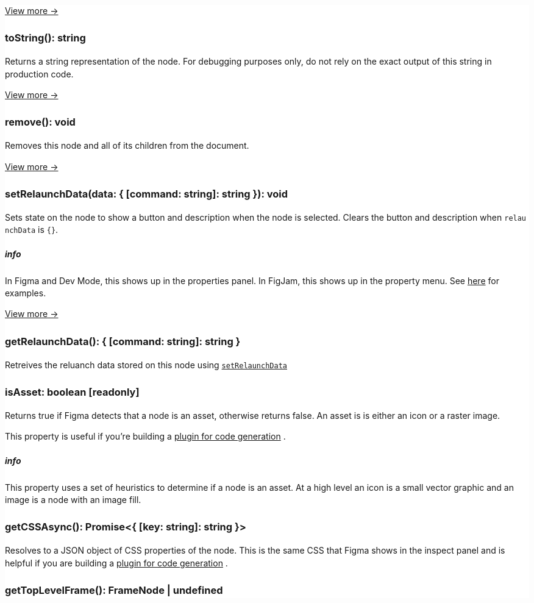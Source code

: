 [View more →](/plugin-docs/api/properties/nodes-removed/)

### toString(): string

Returns a string representation of the node. For debugging purposes only, do not rely on the exact output of this string in production code.

[View more →](/plugin-docs/api/properties/nodes-tostring/)

### remove(): void

Removes this node and all of its children from the document.

[View more →](/plugin-docs/api/properties/nodes-remove/)

### setRelaunchData(data: { [command: string]: string }): void

Sets state on the node to show a button and description when the node is selected. Clears the button and description when `relaunchData` is `{}`.

##### info

In Figma and Dev Mode, this shows up in the properties panel. In FigJam, this shows up in the property menu. See [here](/plugin-docs/api/properties/nodes-setrelaunchdata/#example-figma-design-ui)
 for examples.

[View more →](/plugin-docs/api/properties/nodes-setrelaunchdata/)

### getRelaunchData(): { [command: string]: string }

Retreives the reluanch data stored on this node using [`setRelaunchData`](/plugin-docs/api/properties/nodes-setrelaunchdata/)

### isAsset: boolean [readonly]

Returns true if Figma detects that a node is an asset, otherwise returns false. An asset is is either an icon or a raster image.

This property is useful if you’re building a [plugin for code generation](/plugin-docs/codegen-plugins/)
.

##### info

This property uses a set of heuristics to determine if a node is an asset. At a high level an icon is a small vector graphic and an image is a node with an image fill.

### getCSSAsync(): Promise<{ [key: string]: string }>

Resolves to a JSON object of CSS properties of the node. This is the same CSS that Figma shows in the inspect panel and is helpful if you are building a [plugin for code generation](/plugin-docs/codegen-plugins/)
.

### getTopLevelFrame(): FrameNode | undefined
